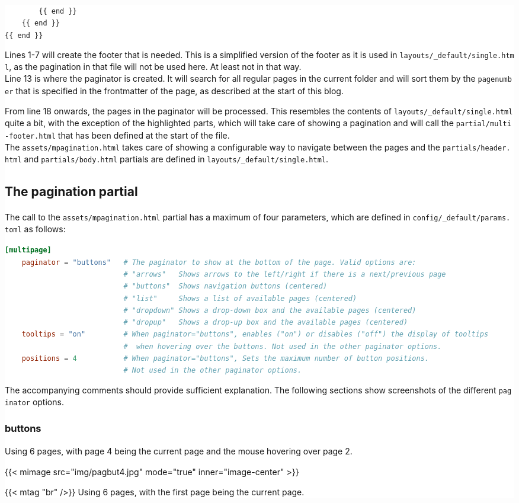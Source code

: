 ```go-html-template {linenos=true,hl_Lines=["41-48", "65-71"]}
        {{ end }}
    {{ end }}
{{ end }}
```

Lines 1-7 will create the footer that is needed. This is a simplified version of the footer as it is used in `layouts/_default/single.html`, as the pagination in that file will not be used here. At least not in that way.  
Line 13 is where the paginator is created. It will search for all regular pages in the current folder and will sort them by the `pagenumber` that is specified in the frontmatter of the page, as described at the start of this blog.

From line 18 onwards, the pages in the paginator will be processed. This resembles the contents of `layouts/_default/single.html` quite a bit, with the exception of the highlighted parts, which will take care of showing a pagination and will call the `partial/multi-footer.html` that has been defined at the start of the file.  
The `assets/mpagination.html` takes care of showing a configurable way to navigate between the pages and the `partials/header.html` and `partials/body.html` partials are defined in `layouts/_default/single.html`.

## The pagination partial

The call to the `assets/mpagination.html` partial has a maximum of four parameters, which are defined in `config/_default/params.toml` as follows:

```toml
[multipage]
    paginator = "buttons"   # The paginator to show at the bottom of the page. Valid options are: 
                            # "arrows"   Shows arrows to the left/right if there is a next/previous page
                            # "buttons"  Shows navigation buttons (centered)
                            # "list"     Shows a list of available pages (centered)
                            # "dropdown" Shows a drop-down box and the available pages (centered) 
                            # "dropup"   Shows a drop-up box and the available pages (centered) 
    tooltips = "on"         # When paginator="buttons", enables ("on") or disables ("off") the display of tooltips 
                            #  when hovering over the buttons. Not used in the other paginator options.
    positions = 4           # When paginator="buttons", Sets the maximum number of button positions.
                            # Not used in the other paginator options.
```

The accompanying comments should provide sufficient explanation. The following sections show screenshots of the different `paginator` options.

### buttons

Using 6 pages, with page 4 being the current page and the mouse hovering over page 2.

{{< mimage src="img/pagbut4.jpg" mode="true" inner="image-center" >}}

{{< mtag "br" />}}
Using 6 pages, with the first page being the current page.
